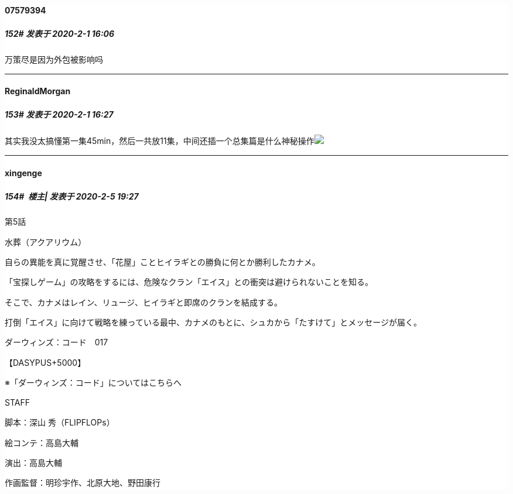 ####  07579394  
##### 152#       发表于 2020-2-1 16:06




万策尽是因为外包被影响吗







-----

####  ReginaldMorgan  
##### 153#       发表于 2020-2-1 16:27




其实我没太搞懂第一集45min，然后一共放11集，中间还插一个总集篇是什么神秘操作<img src="https://static.saraba1st.com/image/smiley/face2017/064.png" referrerpolicy="no-referrer">







-----

####  xingenge  
##### 154#         楼主| 发表于 2020-2-5 19:27




第5話


水葬（アクアリウム）

自らの異能を真に覚醒させ、「花屋」ことヒイラギとの勝負に何とか勝利したカナメ。

「宝探しゲーム」の攻略をするには、危険なクラン「エイス」との衝突は避けられないことを知る。

そこで、カナメはレイン、リュージ、ヒイラギと即席のクランを結成する。

打倒「エイス」に向けて戦略を練っている最中、カナメのもとに、シュカから「たすけて」とメッセージが届く。


ダーウィンズ：コード　017

【DASYPUS+5000】

※「ダーウィンズ：コード」についてはこちらへ

STAFF


脚本：深山 秀（FLIPFLOPs）

絵コンテ：高島大輔

演出：高島大輔

作画監督：明珍宇作、北原大地、野田康行
